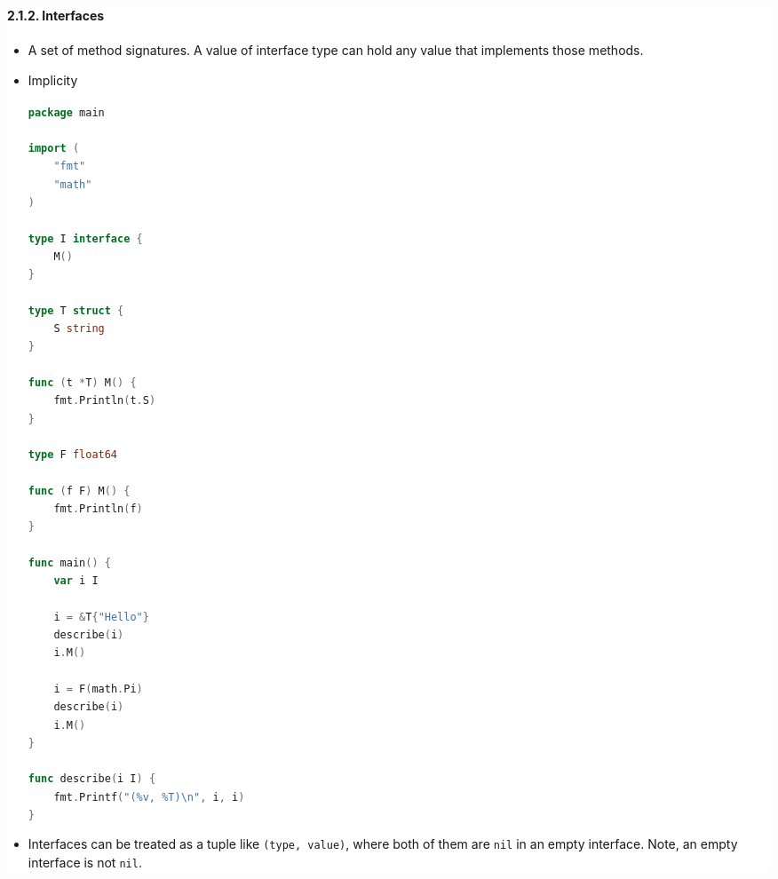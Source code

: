 #### 2.1.2. Interfaces

- A set of method signatures. A value of interface type can hold any value that implements those methods.

- Implicity
  
  ```go
  package main
  
  import (
      "fmt"
      "math"
  )
  
  type I interface {
      M()
  }
  
  type T struct {
      S string
  }
  
  func (t *T) M() {
      fmt.Println(t.S)
  }
  
  type F float64
  
  func (f F) M() {
      fmt.Println(f)
  }
  
  func main() {
      var i I
  
      i = &T{"Hello"}
      describe(i)
      i.M()
  
      i = F(math.Pi)
      describe(i)
      i.M()
  }
  
  func describe(i I) {
      fmt.Printf("(%v, %T)\n", i, i)
  }
  ```

- Interfaces can be treated as a tuple like `(type, value)`, where both of them are `nil` in an empty interface. Note, an empty interface is not `nil`.
